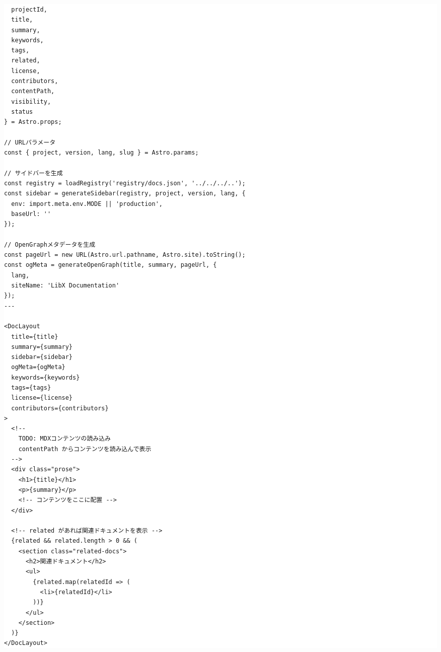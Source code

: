 ```astro
  projectId,
  title,
  summary,
  keywords,
  tags,
  related,
  license,
  contributors,
  contentPath,
  visibility,
  status
} = Astro.props;

// URLパラメータ
const { project, version, lang, slug } = Astro.params;

// サイドバーを生成
const registry = loadRegistry('registry/docs.json', '../../../..');
const sidebar = generateSidebar(registry, project, version, lang, {
  env: import.meta.env.MODE || 'production',
  baseUrl: ''
});

// OpenGraphメタデータを生成
const pageUrl = new URL(Astro.url.pathname, Astro.site).toString();
const ogMeta = generateOpenGraph(title, summary, pageUrl, {
  lang,
  siteName: 'LibX Documentation'
});
---

<DocLayout
  title={title}
  summary={summary}
  sidebar={sidebar}
  ogMeta={ogMeta}
  keywords={keywords}
  tags={tags}
  license={license}
  contributors={contributors}
>
  <!--
    TODO: MDXコンテンツの読み込み
    contentPath からコンテンツを読み込んで表示
  -->
  <div class="prose">
    <h1>{title}</h1>
    <p>{summary}</p>
    <!-- コンテンツをここに配置 -->
  </div>

  <!-- related があれば関連ドキュメントを表示 -->
  {related && related.length > 0 && (
    <section class="related-docs">
      <h2>関連ドキュメント</h2>
      <ul>
        {related.map(relatedId => (
          <li>{relatedId}</li>
        ))}
      </ul>
    </section>
  )}
</DocLayout>
```